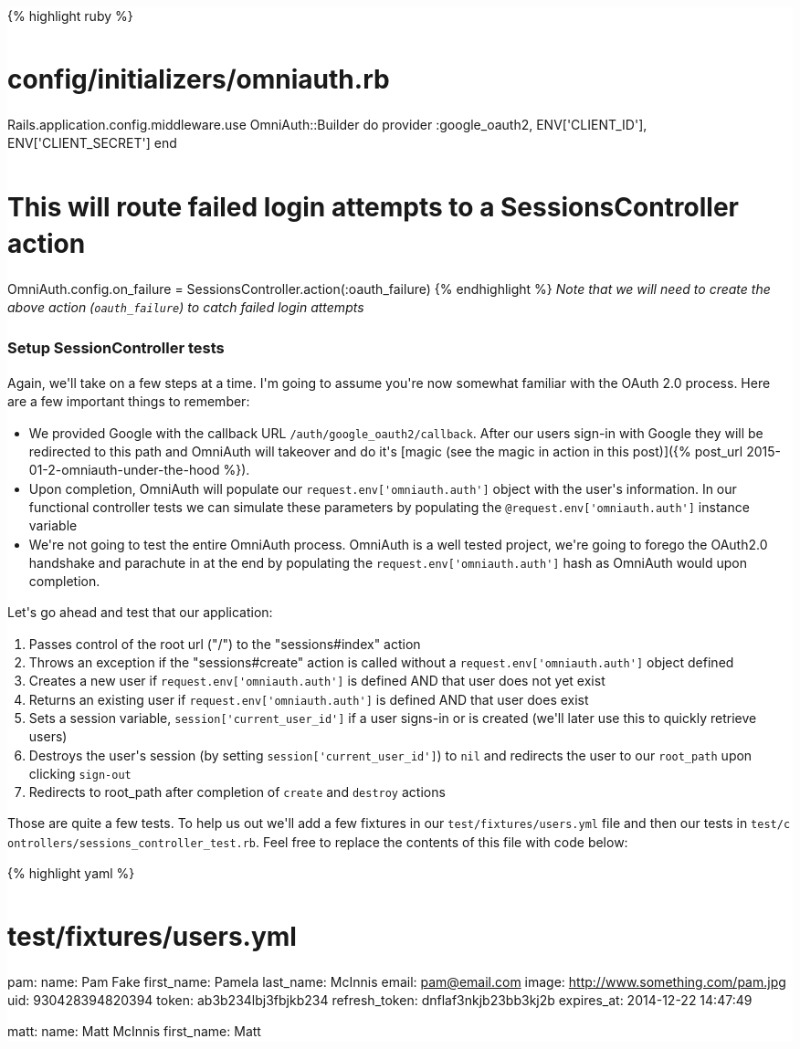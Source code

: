 {% highlight ruby %}
# config/initializers/omniauth.rb

Rails.application.config.middleware.use OmniAuth::Builder do
  provider :google_oauth2, ENV['CLIENT_ID'], ENV['CLIENT_SECRET']
end

# This will route failed login attempts to a SessionsController action
OmniAuth.config.on_failure = SessionsController.action(:oauth_failure)
{% endhighlight %}
*Note that we will need to create the above action (`oauth_failure`) to catch failed login attempts*

### Setup SessionController tests

Again, we'll take on a few steps at a time. I'm going to assume you're now somewhat familiar with the OAuth 2.0 process. Here are a few important things to remember:

  * We provided Google with the callback URL `/auth/google_oauth2/callback`. After our users sign-in with Google they will be redirected to this path and OmniAuth will takeover and do it's [magic (see the magic in action in this post)]({% post_url 2015-01-2-omniauth-under-the-hood %}). 
  * Upon completion, OmniAuth will populate our `request.env['omniauth.auth']` object with the user's information. In our functional controller tests we can simulate these parameters by populating the `@request.env['omniauth.auth']` instance variable
  * We're not going to test the entire OmniAuth process. OmniAuth is a well tested project, we're going to forego the OAuth2.0 handshake and parachute in at the end by populating the `request.env['omniauth.auth']` hash as OmniAuth would upon completion.

Let's go ahead and test that our application:

  1. Passes control of the root url ("/") to the "sessions#index" action
  2. Throws an exception if the "sessions#create" action is called without a `request.env['omniauth.auth']` object defined
  3. Creates a new user if `request.env['omniauth.auth']` is defined AND that user does not yet exist
  4. Returns an existing user if `request.env['omniauth.auth']` is defined AND that user does exist
  5. Sets a session variable, `session['current_user_id']` if a user signs-in or is created (we'll later use this to quickly retrieve users)
  6. Destroys the user's session (by setting `session['current_user_id']`) to `nil` and redirects the user to our `root_path` upon clicking `sign-out`
  7. Redirects to root_path after completion of `create` and `destroy` actions

Those are quite a few tests. To help us out we'll add a few fixtures in our `test/fixtures/users.yml` file and then our tests in `test/controllers/sessions_controller_test.rb`. Feel free to replace the contents of this file with code below:

{% highlight yaml %}
# test/fixtures/users.yml

pam:
  name: Pam Fake
  first_name: Pamela
  last_name: McInnis
  email: pam@email.com
  image: http://www.something.com/pam.jpg
  uid: 930428394820394
  token: ab3b234lbj3fbjkb234
  refresh_token: dnflaf3nkjb23bb3kj2b
  expires_at: 2014-12-22 14:47:49

matt:
  name: Matt McInnis
  first_name: Matt